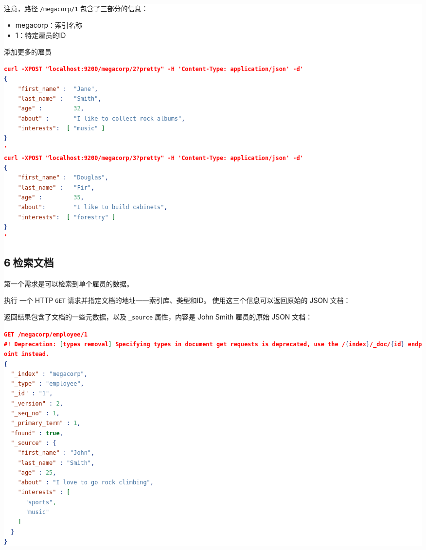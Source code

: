 注意，路径 `/megacorp/1` 包含了三部分的信息：

- megacorp：索引名称
- 1：特定雇员的ID

添加更多的雇员

```json
curl -XPOST "localhost:9200/megacorp/2?pretty" -H 'Content-Type: application/json' -d'
{
    "first_name" :  "Jane",
    "last_name" :   "Smith",
    "age" :         32,
    "about" :       "I like to collect rock albums",
    "interests":  [ "music" ]
}
'
curl -XPOST "localhost:9200/megacorp/3?pretty" -H 'Content-Type: application/json' -d'
{
    "first_name" :  "Douglas",
    "last_name" :   "Fir",
    "age" :         35,
    "about":        "I like to build cabinets",
    "interests":  [ "forestry" ]
}
'
```

## 6 检索文档

第一个需求是可以检索到单个雇员的数据。

执行 一个 HTTP `GET` 请求并指定文档的地址——索引库、~~类型~~和ID。 使用这三个信息可以返回原始的 JSON 文档：

返回结果包含了文档的一些元数据，以及 `_source` 属性，内容是 John Smith 雇员的原始 JSON 文档：

```json
GET /megacorp/employee/1
#! Deprecation: [types removal] Specifying types in document get requests is deprecated, use the /{index}/_doc/{id} endpoint instead.
{
  "_index" : "megacorp",
  "_type" : "employee",
  "_id" : "1",
  "_version" : 2,
  "_seq_no" : 1,
  "_primary_term" : 1,
  "found" : true,
  "_source" : {
    "first_name" : "John",
    "last_name" : "Smith",
    "age" : 25,
    "about" : "I love to go rock climbing",
    "interests" : [
      "sports",
      "music"
    ]
  }
}
```
